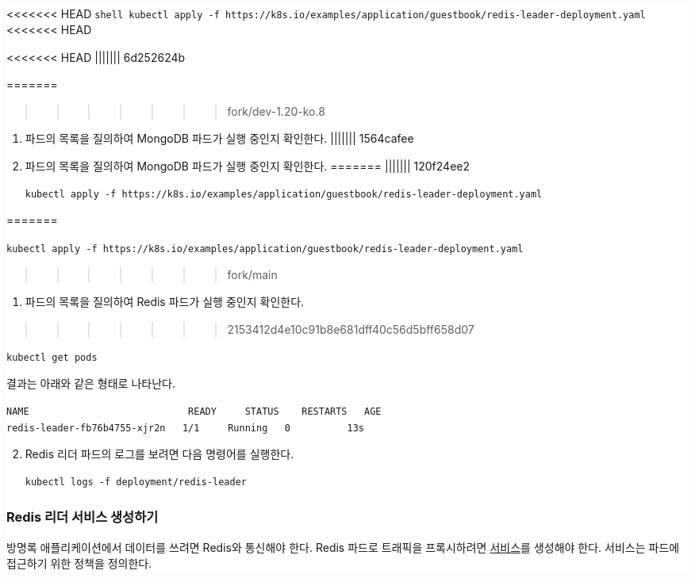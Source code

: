    

<<<<<<< HEAD
      ```shell
      kubectl apply -f https://k8s.io/examples/application/guestbook/redis-leader-deployment.yaml
      ```
<<<<<<< HEAD

<<<<<<< HEAD
||||||| 6d252624b

=======
>>>>>>> fork/dev-1.20-ko.8

1. 파드의 목록을 질의하여 MongoDB 파드가 실행 중인지 확인한다.
||||||| 1564cafee

1. 파드의 목록을 질의하여 MongoDB 파드가 실행 중인지 확인한다.
=======
||||||| 120f24ee2
      ```shell
      kubectl apply -f https://k8s.io/examples/application/guestbook/redis-leader-deployment.yaml
      ```

=======
   ```shell
   kubectl apply -f https://k8s.io/examples/application/guestbook/redis-leader-deployment.yaml
   ```

>>>>>>> fork/main
1. 파드의 목록을 질의하여 Redis 파드가 실행 중인지 확인한다.
>>>>>>> 2153412d4e10c91b8e681dff40c56d5bff658d07

   ```shell
   kubectl get pods
   ```

   결과는 아래와 같은 형태로 나타난다.

   ```
   NAME                            READY     STATUS    RESTARTS   AGE
   redis-leader-fb76b4755-xjr2n   1/1     Running   0          13s
   ```

2. Redis 리더 파드의 로그를 보려면 다음 명령어를 실행한다.

   ```shell
   kubectl logs -f deployment/redis-leader
   ```

### Redis 리더 서비스 생성하기

방명록 애플리케이션에서 데이터를 쓰려면 Redis와 통신해야 한다.
Redis 파드로 트래픽을 프록시하려면 [서비스](/ko/docs/concepts/services-networking/service/)를 생성해야 한다.
서비스는 파드에 접근하기 위한 정책을
정의한다.
